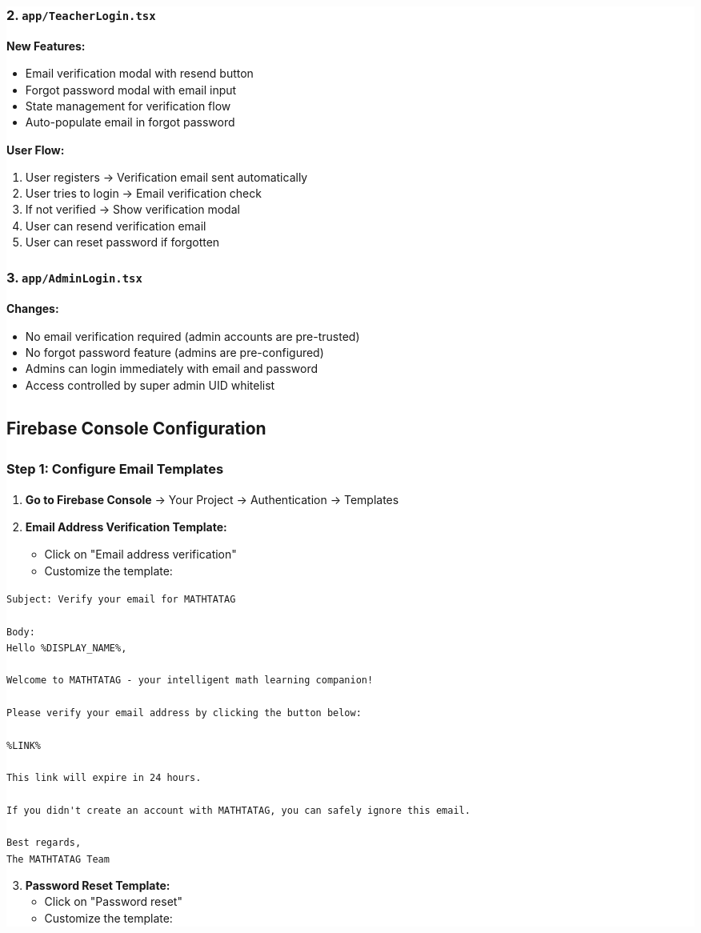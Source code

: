 ### 2. `app/TeacherLogin.tsx`
**New Features:**
- Email verification modal with resend button
- Forgot password modal with email input
- State management for verification flow
- Auto-populate email in forgot password

**User Flow:**
1. User registers → Verification email sent automatically
2. User tries to login → Email verification check
3. If not verified → Show verification modal
4. User can resend verification email
5. User can reset password if forgotten

### 3. `app/AdminLogin.tsx`
**Changes:**
- No email verification required (admin accounts are pre-trusted)
- No forgot password feature (admins are pre-configured)
- Admins can login immediately with email and password
- Access controlled by super admin UID whitelist

## Firebase Console Configuration

### Step 1: Configure Email Templates

1. **Go to Firebase Console** → Your Project → Authentication → Templates

2. **Email Address Verification Template:**
   - Click on "Email address verification"
   - Customize the template:

```
Subject: Verify your email for MATHTATAG

Body:
Hello %DISPLAY_NAME%,

Welcome to MATHTATAG - your intelligent math learning companion!

Please verify your email address by clicking the button below:

%LINK%

This link will expire in 24 hours.

If you didn't create an account with MATHTATAG, you can safely ignore this email.

Best regards,
The MATHTATAG Team
```

3. **Password Reset Template:**
   - Click on "Password reset"
   - Customize the template:
